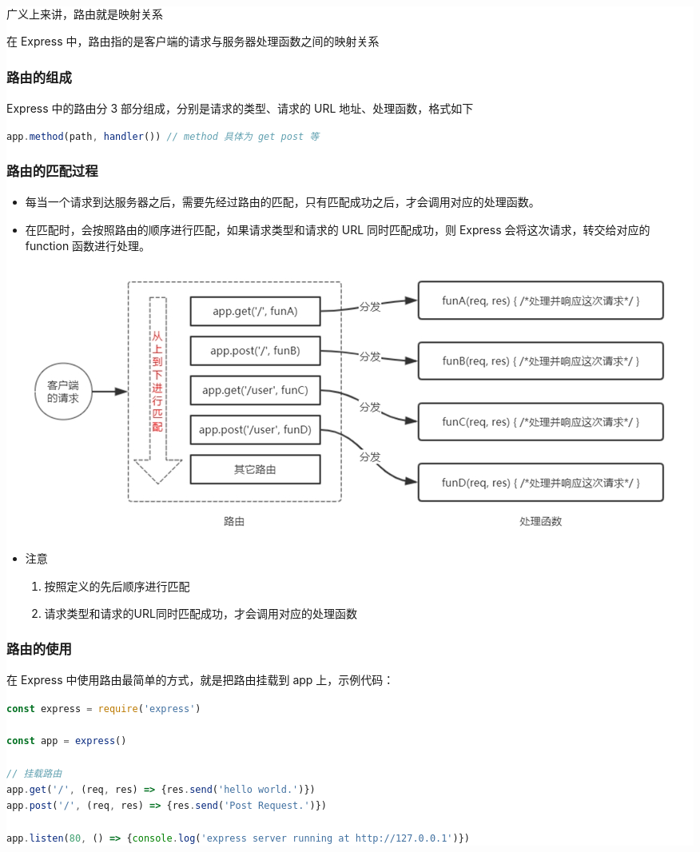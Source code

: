 广义上来讲，路由就是映射关系

在 Express 中，路由指的是客户端的请求与服务器处理函数之间的映射关系

### 路由的组成

Express 中的路由分 3 部分组成，分别是请求的类型、请求的 URL 地址、处理函数，格式如下

```javascript
app.method(path, handler())	// method 具体为 get post 等
```



### 路由的匹配过程

- 每当一个请求到达服务器之后，需要先经过路由的匹配，只有匹配成功之后，才会调用对应的处理函数。

- 在匹配时，会按照路由的顺序进行匹配，如果请求类型和请求的 URL 同时匹配成功，则 Express 会将这次请求，转交给对应的 function 函数进行处理。

    ![](assets/20231229093016.png)

- 注意

    1. 按照定义的先后顺序进行匹配

    1. 请求类型和请求的URL同时匹配成功，才会调用对应的处理函数



### 路由的使用

在 Express 中使用路由最简单的方式，就是把路由挂载到 app 上，示例代码：

```javascript
const express = require('express')

const app = express()

// 挂载路由
app.get('/', (req, res) => {res.send('hello world.')})
app.post('/', (req, res) => {res.send('Post Request.')})

app.listen(80, () => {console.log('express server running at http://127.0.0.1')})
```
